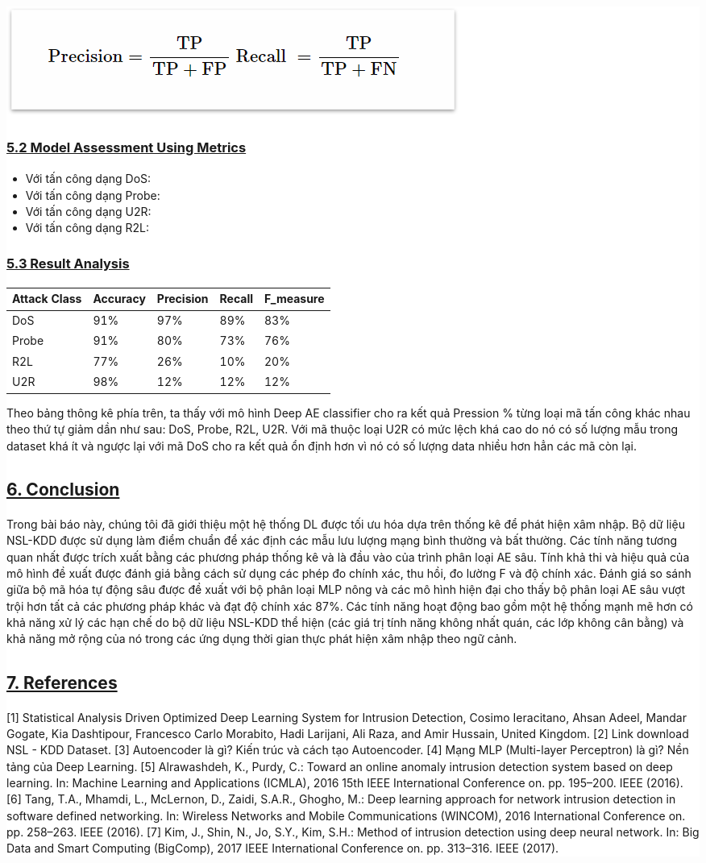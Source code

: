   ![Precision](https://github.com/nmthuann/autoencoder-intrusion-detection-system/blob/main/images/precision.png)
### [**5.2 Model Assessment Using Metrics**](#model-assessment-using-metrics)

- Với tấn công dạng DoS:
- Với tấn công dạng Probe:
- Với tấn công dạng U2R:
- Với tấn công dạng R2L:

### [**5.3 Result Analysis**](#result-analysis)
| Attack Class | Accuracy | Precision | Recall | F_measure |
|--------------|----------|-----------|--------|-----------|
| DoS          | 91%      | 97%       | 89%    | 83%       |
| Probe        | 91%      | 80%       | 73%    | 76%       |
| R2L          | 77%      | 26%       | 10%    | 20%       |
| U2R          | 98%      | 12%       | 12%    | 12%       |

Theo bảng thông kê phía trên, ta thấy với mô hình Deep AE classifier cho ra kết quả Pression % từng loại mã tấn công khác nhau theo thứ tự giảm dần như sau: DoS, Probe, R2L, U2R. Với mã thuộc loại U2R có mức lệch khá cao do nó có số lượng mẫu trong dataset khá ít và ngược lại với mã DoS cho ra kết quả ổn định hơn vì nó có số lượng data nhiều hơn hẳn các mã còn lại.

## [**6. Conclusion**](#conclusion)

Trong bài báo này, chúng tôi đã giới thiệu một hệ thống DL được tối ưu hóa dựa trên thống kê để phát hiện xâm nhập. Bộ dữ liệu NSL-KDD được sử dụng làm điểm chuẩn để xác định các mẫu lưu lượng mạng bình thường và bất thường. Các tính năng tương quan nhất được trích xuất bằng các phương pháp thống kê và là đầu vào của trình phân loại AE sâu. 	Tính khả thi và hiệu quả của mô hình đề xuất được đánh giá bằng cách sử dụng các phép đo chính xác, thu hồi, đo lường F và độ chính xác. Đánh giá so sánh giữa bộ mã hóa tự động sâu được đề xuất với bộ phân loại MLP nông và các mô hình hiện đại cho thấy bộ phân loại AE sâu vượt trội hơn tất cả các phương pháp khác và đạt độ chính xác 87%. Các tính năng hoạt động bao gồm một hệ thống mạnh mẽ hơn có khả năng xử lý các hạn chế do bộ dữ liệu NSL-KDD thể hiện (các giá trị tính năng không nhất quán, các lớp không cân bằng) và khả năng mở rộng của nó trong các ứng dụng thời gian thực phát hiện xâm nhập theo ngữ cảnh.

## [**7. References**](#references)


[1] Statistical Analysis Driven Optimized Deep Learning System for Intrusion Detection, Cosimo Ieracitano, Ahsan Adeel, Mandar Gogate, Kia Dashtipour, Francesco Carlo Morabito, Hadi Larijani, Ali Raza, and Amir Hussain, United Kingdom.
[2] Link download NSL - KDD Dataset.
[3] Autoencoder là gì? Kiến trúc và cách tạo Autoencoder.
[4] Mạng MLP (Multi-layer Perceptron) là gì? Nền tảng của Deep Learning.
[5] Alrawashdeh, K., Purdy, C.: Toward an online anomaly intrusion detection system based on deep learning. In: Machine Learning and Applications (ICMLA), 2016 15th IEEE International Conference on. pp. 195–200. IEEE (2016).
[6] Tang, T.A., Mhamdi, L., McLernon, D., Zaidi, S.A.R., Ghogho, M.: Deep learning approach for network intrusion detection in software defined networking. In: Wireless Networks and Mobile Communications (WINCOM), 2016 International Conference on. pp. 258–263. IEEE (2016).
[7] Kim, J., Shin, N., Jo, S.Y., Kim, S.H.: Method of intrusion detection using deep neural network. In: Big Data and Smart Computing (BigComp), 2017 IEEE International Conference on. pp. 313–316. IEEE (2017).